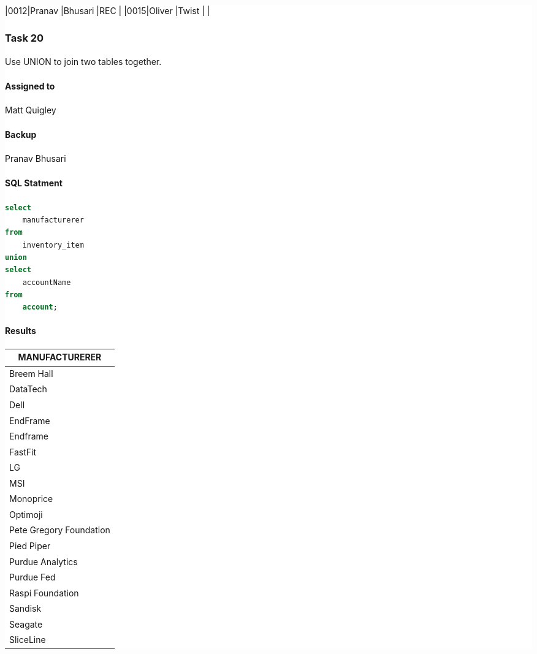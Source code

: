 |0012|Pranav    |Bhusari |REC         |
|0015|Oliver    |Twist   |            |


### Task 20

Use UNION to join two tables together.

#### Assigned to

Matt Quigley

#### Backup

Pranav Bhusari

#### SQL Statment

```sql
select
    manufacturerer
from
    inventory_item
union
select
    accountName
from
    account;
```

#### Results

|MANUFACTURERER         |
|-----------------------|
|Breem Hall             |
|DataTech               |
|Dell                   |
|EndFrame               |
|Endframe               |
|FastFit                |
|LG                     |
|MSI                    |
|Monoprice              |
|Optimoji               |
|Pete Gregory Foundation|
|Pied Piper             |
|Purdue Analytics       |
|Purdue Fed             |
|Raspi Foundation       |
|Sandisk                |
|Seagate                |
|SliceLine              |